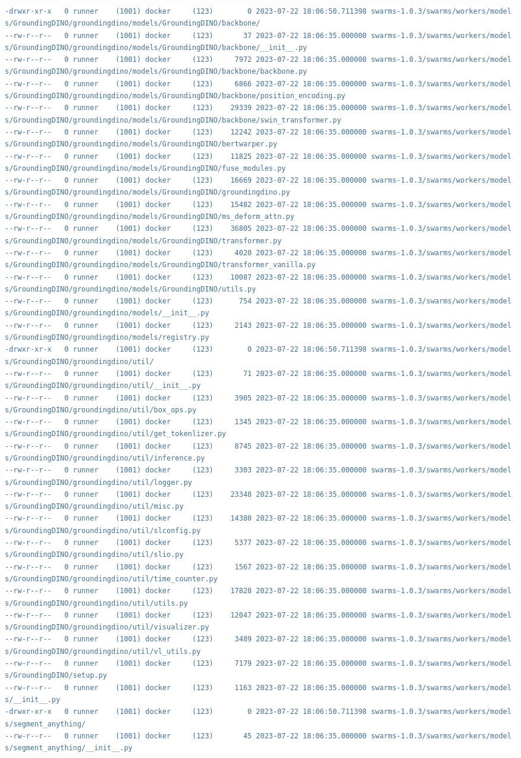 ```diff
-drwxr-xr-x   0 runner    (1001) docker     (123)        0 2023-07-22 18:06:50.711398 swarms-1.0.3/swarms/workers/models/GroundingDINO/groundingdino/models/GroundingDINO/backbone/
--rw-r--r--   0 runner    (1001) docker     (123)       37 2023-07-22 18:06:35.000000 swarms-1.0.3/swarms/workers/models/GroundingDINO/groundingdino/models/GroundingDINO/backbone/__init__.py
--rw-r--r--   0 runner    (1001) docker     (123)     7972 2023-07-22 18:06:35.000000 swarms-1.0.3/swarms/workers/models/GroundingDINO/groundingdino/models/GroundingDINO/backbone/backbone.py
--rw-r--r--   0 runner    (1001) docker     (123)     6866 2023-07-22 18:06:35.000000 swarms-1.0.3/swarms/workers/models/GroundingDINO/groundingdino/models/GroundingDINO/backbone/position_encoding.py
--rw-r--r--   0 runner    (1001) docker     (123)    29339 2023-07-22 18:06:35.000000 swarms-1.0.3/swarms/workers/models/GroundingDINO/groundingdino/models/GroundingDINO/backbone/swin_transformer.py
--rw-r--r--   0 runner    (1001) docker     (123)    12242 2023-07-22 18:06:35.000000 swarms-1.0.3/swarms/workers/models/GroundingDINO/groundingdino/models/GroundingDINO/bertwarper.py
--rw-r--r--   0 runner    (1001) docker     (123)    11825 2023-07-22 18:06:35.000000 swarms-1.0.3/swarms/workers/models/GroundingDINO/groundingdino/models/GroundingDINO/fuse_modules.py
--rw-r--r--   0 runner    (1001) docker     (123)    16669 2023-07-22 18:06:35.000000 swarms-1.0.3/swarms/workers/models/GroundingDINO/groundingdino/models/GroundingDINO/groundingdino.py
--rw-r--r--   0 runner    (1001) docker     (123)    15482 2023-07-22 18:06:35.000000 swarms-1.0.3/swarms/workers/models/GroundingDINO/groundingdino/models/GroundingDINO/ms_deform_attn.py
--rw-r--r--   0 runner    (1001) docker     (123)    36805 2023-07-22 18:06:35.000000 swarms-1.0.3/swarms/workers/models/GroundingDINO/groundingdino/models/GroundingDINO/transformer.py
--rw-r--r--   0 runner    (1001) docker     (123)     4020 2023-07-22 18:06:35.000000 swarms-1.0.3/swarms/workers/models/GroundingDINO/groundingdino/models/GroundingDINO/transformer_vanilla.py
--rw-r--r--   0 runner    (1001) docker     (123)    10087 2023-07-22 18:06:35.000000 swarms-1.0.3/swarms/workers/models/GroundingDINO/groundingdino/models/GroundingDINO/utils.py
--rw-r--r--   0 runner    (1001) docker     (123)      754 2023-07-22 18:06:35.000000 swarms-1.0.3/swarms/workers/models/GroundingDINO/groundingdino/models/__init__.py
--rw-r--r--   0 runner    (1001) docker     (123)     2143 2023-07-22 18:06:35.000000 swarms-1.0.3/swarms/workers/models/GroundingDINO/groundingdino/models/registry.py
-drwxr-xr-x   0 runner    (1001) docker     (123)        0 2023-07-22 18:06:50.711398 swarms-1.0.3/swarms/workers/models/GroundingDINO/groundingdino/util/
--rw-r--r--   0 runner    (1001) docker     (123)       71 2023-07-22 18:06:35.000000 swarms-1.0.3/swarms/workers/models/GroundingDINO/groundingdino/util/__init__.py
--rw-r--r--   0 runner    (1001) docker     (123)     3905 2023-07-22 18:06:35.000000 swarms-1.0.3/swarms/workers/models/GroundingDINO/groundingdino/util/box_ops.py
--rw-r--r--   0 runner    (1001) docker     (123)     1345 2023-07-22 18:06:35.000000 swarms-1.0.3/swarms/workers/models/GroundingDINO/groundingdino/util/get_tokenlizer.py
--rw-r--r--   0 runner    (1001) docker     (123)     8745 2023-07-22 18:06:35.000000 swarms-1.0.3/swarms/workers/models/GroundingDINO/groundingdino/util/inference.py
--rw-r--r--   0 runner    (1001) docker     (123)     3303 2023-07-22 18:06:35.000000 swarms-1.0.3/swarms/workers/models/GroundingDINO/groundingdino/util/logger.py
--rw-r--r--   0 runner    (1001) docker     (123)    23348 2023-07-22 18:06:35.000000 swarms-1.0.3/swarms/workers/models/GroundingDINO/groundingdino/util/misc.py
--rw-r--r--   0 runner    (1001) docker     (123)    14380 2023-07-22 18:06:35.000000 swarms-1.0.3/swarms/workers/models/GroundingDINO/groundingdino/util/slconfig.py
--rw-r--r--   0 runner    (1001) docker     (123)     5377 2023-07-22 18:06:35.000000 swarms-1.0.3/swarms/workers/models/GroundingDINO/groundingdino/util/slio.py
--rw-r--r--   0 runner    (1001) docker     (123)     1567 2023-07-22 18:06:35.000000 swarms-1.0.3/swarms/workers/models/GroundingDINO/groundingdino/util/time_counter.py
--rw-r--r--   0 runner    (1001) docker     (123)    17828 2023-07-22 18:06:35.000000 swarms-1.0.3/swarms/workers/models/GroundingDINO/groundingdino/util/utils.py
--rw-r--r--   0 runner    (1001) docker     (123)    12047 2023-07-22 18:06:35.000000 swarms-1.0.3/swarms/workers/models/GroundingDINO/groundingdino/util/visualizer.py
--rw-r--r--   0 runner    (1001) docker     (123)     3489 2023-07-22 18:06:35.000000 swarms-1.0.3/swarms/workers/models/GroundingDINO/groundingdino/util/vl_utils.py
--rw-r--r--   0 runner    (1001) docker     (123)     7179 2023-07-22 18:06:35.000000 swarms-1.0.3/swarms/workers/models/GroundingDINO/setup.py
--rw-r--r--   0 runner    (1001) docker     (123)     1163 2023-07-22 18:06:35.000000 swarms-1.0.3/swarms/workers/models/__init__.py
-drwxr-xr-x   0 runner    (1001) docker     (123)        0 2023-07-22 18:06:50.711398 swarms-1.0.3/swarms/workers/models/segment_anything/
--rw-r--r--   0 runner    (1001) docker     (123)       45 2023-07-22 18:06:35.000000 swarms-1.0.3/swarms/workers/models/segment_anything/__init__.py
```
